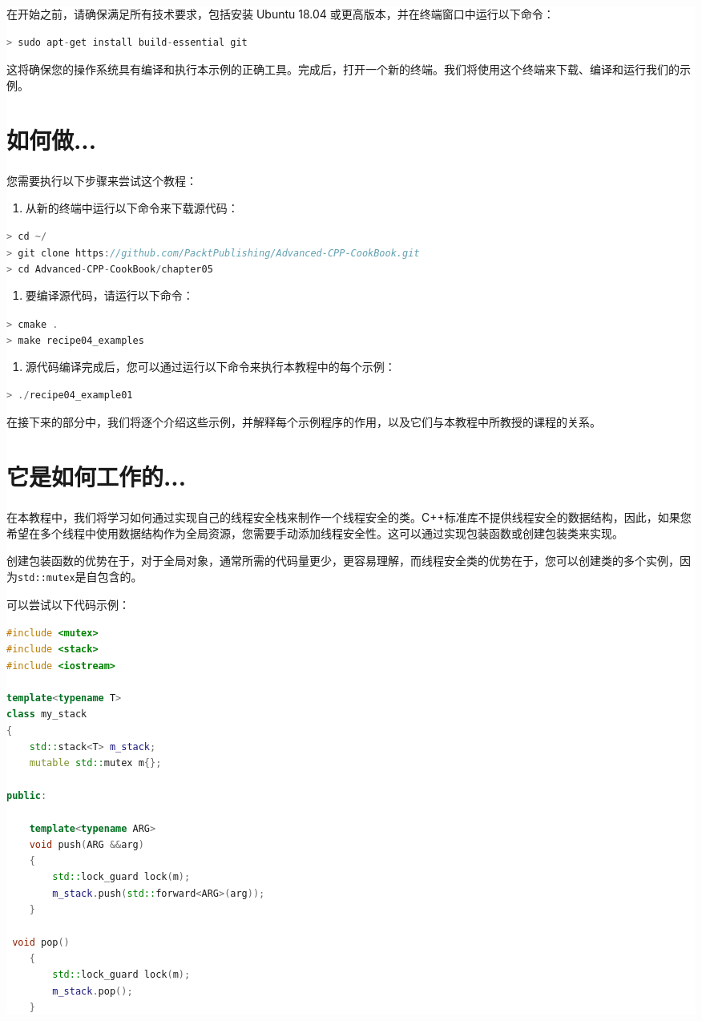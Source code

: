 在开始之前，请确保满足所有技术要求，包括安装 Ubuntu 18.04 或更高版本，并在终端窗口中运行以下命令：

```cpp
> sudo apt-get install build-essential git
```

这将确保您的操作系统具有编译和执行本示例的正确工具。完成后，打开一个新的终端。我们将使用这个终端来下载、编译和运行我们的示例。

# 如何做...

您需要执行以下步骤来尝试这个教程：

1.  从新的终端中运行以下命令来下载源代码：

```cpp
> cd ~/
> git clone https://github.com/PacktPublishing/Advanced-CPP-CookBook.git
> cd Advanced-CPP-CookBook/chapter05
```

1.  要编译源代码，请运行以下命令：

```cpp
> cmake .
> make recipe04_examples
```

1.  源代码编译完成后，您可以通过运行以下命令来执行本教程中的每个示例：

```cpp
> ./recipe04_example01
```

在接下来的部分中，我们将逐个介绍这些示例，并解释每个示例程序的作用，以及它们与本教程中所教授的课程的关系。

# 它是如何工作的...

在本教程中，我们将学习如何通过实现自己的线程安全栈来制作一个线程安全的类。C++标准库不提供线程安全的数据结构，因此，如果您希望在多个线程中使用数据结构作为全局资源，您需要手动添加线程安全性。这可以通过实现包装函数或创建包装类来实现。

创建包装函数的优势在于，对于全局对象，通常所需的代码量更少，更容易理解，而线程安全类的优势在于，您可以创建类的多个实例，因为`std::mutex`是自包含的。

可以尝试以下代码示例：

```cpp
#include <mutex>
#include <stack>
#include <iostream>

template<typename T>
class my_stack
{
    std::stack<T> m_stack;
    mutable std::mutex m{};

public:

    template<typename ARG>
    void push(ARG &&arg)
    {
        std::lock_guard lock(m);
        m_stack.push(std::forward<ARG>(arg));
    }

 void pop()
    {
        std::lock_guard lock(m);
        m_stack.pop();
    }
```